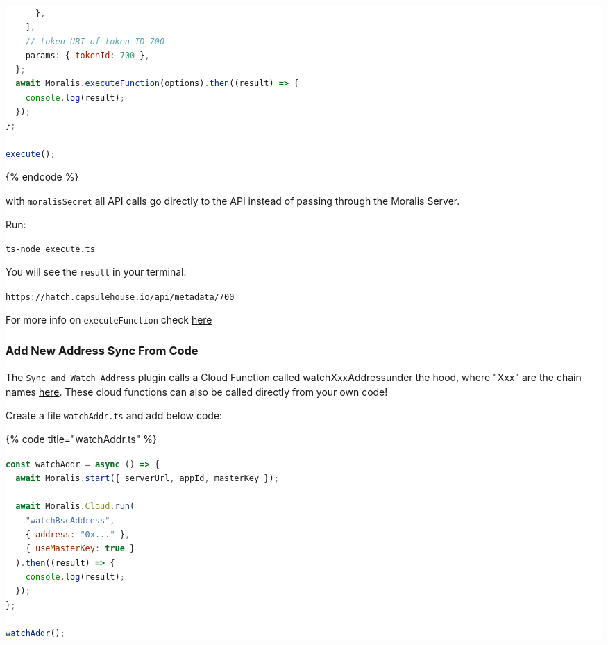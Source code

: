 ```javascript
      },
    ],
    // token URI of token ID 700
    params: { tokenId: 700 },
  };
  await Moralis.executeFunction(options).then((result) => {
    console.log(result);
  });
};

execute();
```

{% endcode %}

with `moralisSecret` all API calls go directly to the API instead of passing through the Moralis Server.

Run:

```
ts-node execute.ts
```

You will see the `result` in your terminal:

```
https://hatch.capsulehouse.io/api/metadata/700
```

For more info on `executeFunction` check [here](https://docs.moralis.io/moralis-dapp/web3/web3#executefunction)

### Add New Address Sync From Code

The `Sync and Watch Address` plugin calls a Cloud Function called watchXxxAddressunder the hood, where "Xxx" are the chain names [here](https://docs.moralis.io/moralis-dapp/automatic-transaction-sync/historical-transactions#chain-prefixes). These cloud functions can also be called directly from your own code!

Create a file `watchAddr.ts` and add below code:

{% code title="watchAddr.ts" %}

```javascript
const watchAddr = async () => {
  await Moralis.start({ serverUrl, appId, masterKey });

  await Moralis.Cloud.run(
    "watchBscAddress",
    { address: "0x..." },
    { useMasterKey: true }
  ).then((result) => {
    console.log(result);
  });
};

watchAddr();
```
